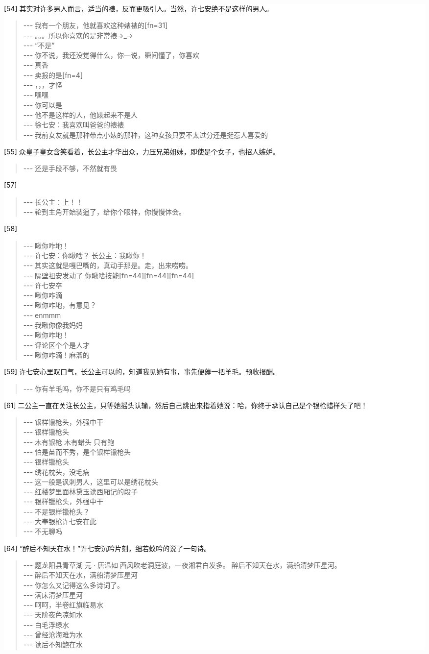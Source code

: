 [54] 其实对许多男人而言，适当的裱，反而更吸引人。当然，许七安绝不是这样的男人。
>--- 我有一个朋友，他就喜欢这种婊裱的[fn=31]<br>
>--- 。。。所以你喜欢的是非常裱→_→<br>
>--- “不是”<br>
>--- 你不说，我还没觉得什么，你一说，瞬间懂了，你喜欢<br>
>--- 真香<br>
>--- 卖报的是[fn=4]<br>
>--- ，，，才怪<br>
>--- 嘿嘿<br>
>--- 你可以是<br>
>--- 他不是这样的人，他婊起来不是人<br>
>--- 徐七安：我喜欢叫爸爸的裱裱<br>
>--- 我前女友就是那种带点小婊的那种，这种女孩只要不太过分还是挺惹人喜爱的<br>

[55] 众皇子皇女含笑看着，长公主才华出众，力压兄弟姐妹，即使是个女子，也招人嫉妒。
>--- 还是手段不够，不然就有畏<br>

[57] 
>--- 长公主：上！！<br>
>--- 轮到主角开始装逼了，给你个眼神，你慢慢体会。<br>

[58] 
>--- 瞅你咋地！<br>
>--- 许七安：你瞅啥？
长公主：我瞅你！<br>
>--- 其实这就是嘎巴嘴的，真动手那是。走，出来唠唠。<br>
>--- 隔壁祖安发动了  你瞅啥技能[fn=44][fn=44][fn=44]<br>
>--- 许七安卒<br>
>--- 啾你咋滴<br>
>--- 瞅你咋地，有意见？<br>
>--- enmmm<br>
>--- 我瞅你像我妈妈<br>
>--- 瞅你咋地！<br>
>--- 评论区个个是人才<br>
>--- 瞅你咋滴！麻溜的<br>

[59] 许七安心里叹口气，长公主可以的，知道我见她有事，事先便薅一把羊毛。预收报酬。
>--- 你有羊毛吗，你不是只有鸡毛吗<br>

[61] 二公主一直在关注长公主，只等她摇头认输，然后自己跳出来指着她说：哈，你终于承认自己是个银枪蜡样头了吧！
>--- 银样镴枪头，外强中干<br>
>--- 银样镴枪头<br>
>--- 木有银枪  木有蜡头  只有鲍<br>
>--- 怕是苗而不秀，是个银样镴枪头<br>
>--- 银样镴枪头<br>
>--- 绣花枕头，没毛病<br>
>--- 这一般是讽刺男人，这里可以是绣花枕头<br>
>--- 红楼梦里面林黛玉读西厢记的段子<br>
>--- 银样镴枪头，外强中干<br>
>--- 不是银样镴枪头？<br>
>--- 大奉银枪许七安在此<br>
>--- 不无聊吗<br>

[64] “醉后不知天在水！”许七安沉吟片刻，细若蚊吟的说了一句诗。
>--- 题龙阳县青草湖 
元 · 唐温如
西风吹老洞庭波，一夜湘君白发多。
醉后不知天在水，满船清梦压星河。<br>
>--- 醉后不知天在水，满船清梦压星河<br>
>--- 你怎么又记得这么多诗词了。<br>
>--- 满床清梦压星河<br>
>--- 呵呵，半卷红旗临易水<br>
>--- 天阶夜色凉如水<br>
>--- 白毛浮绿水<br>
>--- 曾经沧海难为水<br>
>--- 读后不知鲍在水<br>